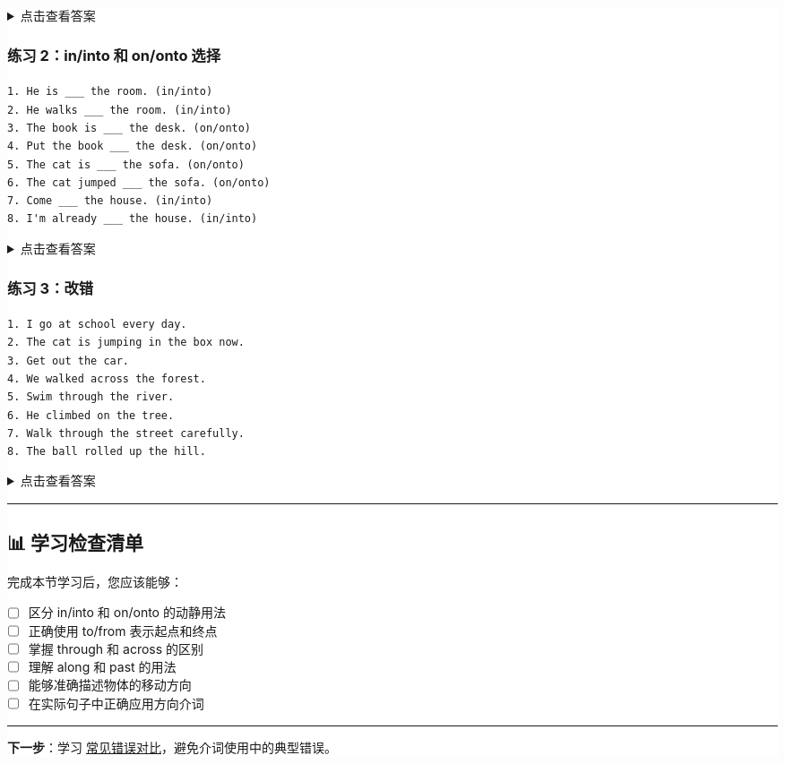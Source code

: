 <details><summary>点击查看答案</summary></details>

### 练习 2：in/into 和 on/onto 选择

```
1. He is ___ the room. (in/into)
2. He walks ___ the room. (in/into)
3. The book is ___ the desk. (on/onto)
4. Put the book ___ the desk. (on/onto)
5. The cat is ___ the sofa. (on/onto)
6. The cat jumped ___ the sofa. (on/onto)
7. Come ___ the house. (in/into)
8. I'm already ___ the house. (in/into)
```

<details><summary>点击查看答案</summary></details>

### 练习 3：改错

```
1. I go at school every day.
2. The cat is jumping in the box now.
3. Get out the car.
4. We walked across the forest.
5. Swim through the river.
6. He climbed on the tree.
7. Walk through the street carefully.
8. The ball rolled up the hill.
```

<details><summary>点击查看答案</summary></details>

---

## 📊 学习检查清单

完成本节学习后，您应该能够：

- [ ] 区分 in/into 和 on/onto 的动静用法
- [ ] 正确使用 to/from 表示起点和终点
- [ ] 掌握 through 和 across 的区别
- [ ] 理解 along 和 past 的用法
- [ ] 能够准确描述物体的移动方向
- [ ] 在实际句子中正确应用方向介词

---

**下一步**：学习 [常见错误对比](common_mistakes.md)，避免介词使用中的典型错误。
